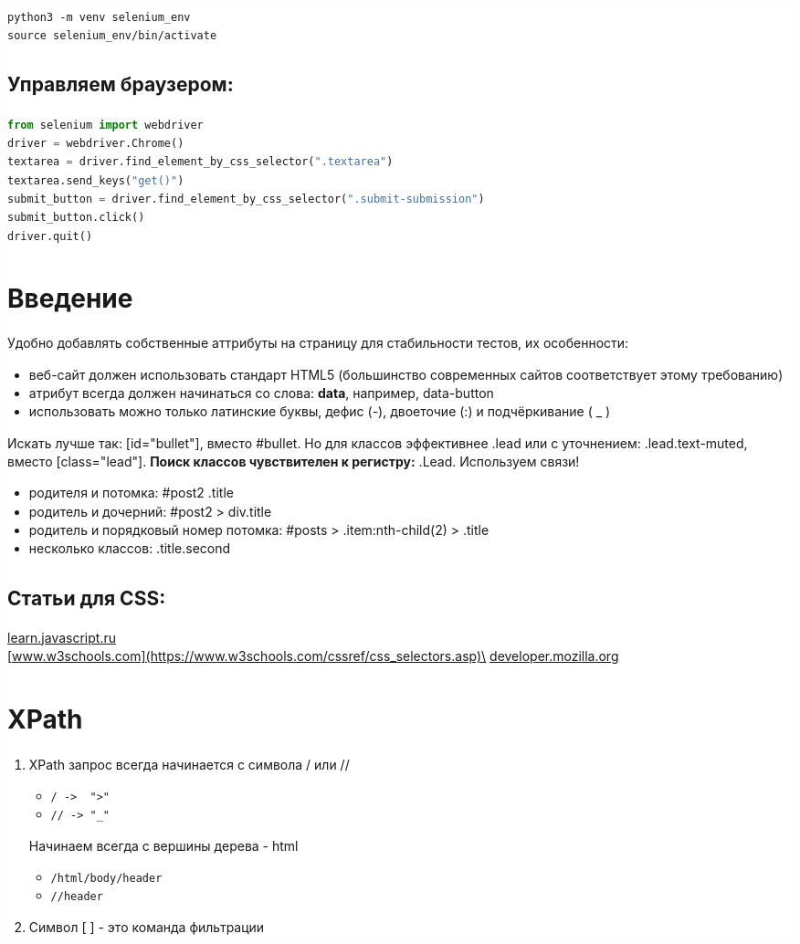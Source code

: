 ```
python3 -m venv selenium_env
source selenium_env/bin/activate
```

## Управляем браузером:

```python
from selenium import webdriver
driver = webdriver.Chrome()
textarea = driver.find_element_by_css_selector(".textarea")
textarea.send_keys("get()")
submit_button = driver.find_element_by_css_selector(".submit-submission")
submit_button.click()
driver.quit()
```
Введение
========================
Удобно добавлять собственные аттрибуты на страницу для стабильности тестов, их особенности:

  -   веб-сайт должен использовать стандарт HTML5 (большинство современных сайтов соответствует этому требованию)
  -   атрибут всегда должен начинаться со слова: **data**, например, data-button
  -   использовать можно только латинские буквы, дефис (-), двоеточие (:) и подчёркивание ( _ )

Искать лучше так: [id="bullet"], вместо \#bullet.
Но для классов эффективнее .lead или с уточнением: .lead.text-muted, вместо [class="lead"].
**Поиск классов чувствителен к регистру:** .Lead.
Используем связи!

  -  родителя и потомка: \#post2 .title
  -  родитель и дочерний: \#post2 > div.title 
  -  родитель и порядковый номер потомка: \#posts > .item:nth-child(2) > .title
  -  несколько классов: .title.second

## Статьи для CSS:
[learn.javascript.ru](https://learn.javascript.ru/css-selectors)\
[www.w3schools.com](https://www.w3schools.com/cssref/css_selectors.asp)\
[developer.mozilla.org](https://developer.mozilla.org/ru/docs/Web/CSS/CSS_%D0%A1%D0%B5%D0%BB%D0%B5%D0%BA%D1%82%D0%BE%D1%80%D1%8B)
# XPath
1.  XPath запрос всегда начинается с символа / или //
	
	-  ```/ ->  ">"```
	-  ```// -> "_"```
	
	Начинаем всегда с вершины дерева - html
	
	-   ```/html/body/header```
	-   ```//header```
	
2.  Символ [ ] - это команда фильтрации
	